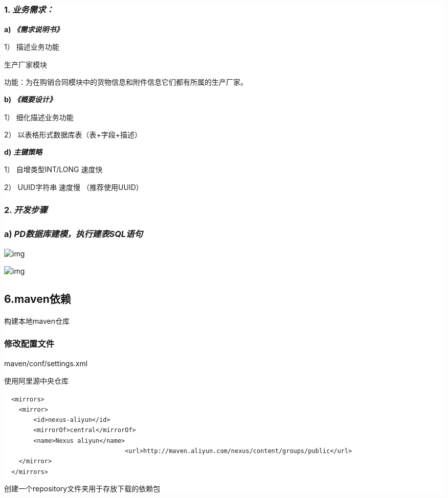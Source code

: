 ### **1.** ***业务需求：***

**a)** ***《需求说明书》***

1） 描述业务功能

生产厂家模块

功能：为在购销合同模块中的货物信息和附件信息它们都有所属的生产厂家。

 

**b)** ***《概要设计》***

1） 细化描述业务功能

2） 以表格形式数据库表（表+字段+描述）

**d)** ***主键策略***

1） 自增类型INT/LONG 速度快

2） UUID字符串 速度慢 （推荐使用UUID）

 

### **2.** ***开发步骤***

### **a)** ***PD数据库建模，执行建表SQL语句***

![img](file:///C:\Users\ADMINI~1\AppData\Local\Temp\ksohtml12940\wps6.jpg) 

 

![img](https://raw.githubusercontent.com/kujin521/Typora_images/master/img/20201017091156.png) 

## 6.maven依赖

构建本地maven仓库

### 修改配置文件

maven/conf/settings.xml

使用阿里源中央仓库

```
  <mirrors>
	<mirror>
		<id>nexus-aliyun</id>
		<mirrorOf>central</mirrorOf>
		<name>Nexus aliyun</name>
							     <url>http://maven.aliyun.com/nexus/content/groups/public</url>
	</mirror>
  </mirrors>
```

创建一个repository文件夹用于存放下载的依赖包
